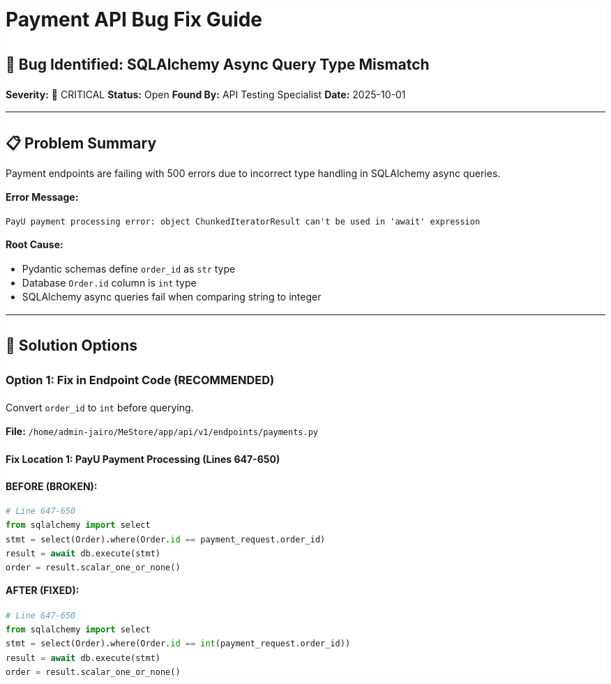 # Payment API Bug Fix Guide

## 🐛 Bug Identified: SQLAlchemy Async Query Type Mismatch

**Severity:** 🔴 CRITICAL
**Status:** Open
**Found By:** API Testing Specialist
**Date:** 2025-10-01

---

## 📋 Problem Summary

Payment endpoints are failing with 500 errors due to incorrect type handling in SQLAlchemy async queries.

**Error Message:**
```
PayU payment processing error: object ChunkedIteratorResult can't be used in 'await' expression
```

**Root Cause:**
- Pydantic schemas define `order_id` as `str` type
- Database `Order.id` column is `int` type
- SQLAlchemy async queries fail when comparing string to integer

---

## 🔧 Solution Options

### Option 1: Fix in Endpoint Code (RECOMMENDED)

Convert `order_id` to `int` before querying.

**File:** `/home/admin-jairo/MeStore/app/api/v1/endpoints/payments.py`

#### Fix Location 1: PayU Payment Processing (Lines 647-650)

**BEFORE (BROKEN):**
```python
# Line 647-650
from sqlalchemy import select
stmt = select(Order).where(Order.id == payment_request.order_id)
result = await db.execute(stmt)
order = result.scalar_one_or_none()
```

**AFTER (FIXED):**
```python
# Line 647-650
from sqlalchemy import select
stmt = select(Order).where(Order.id == int(payment_request.order_id))
result = await db.execute(stmt)
order = result.scalar_one_or_none()
```
